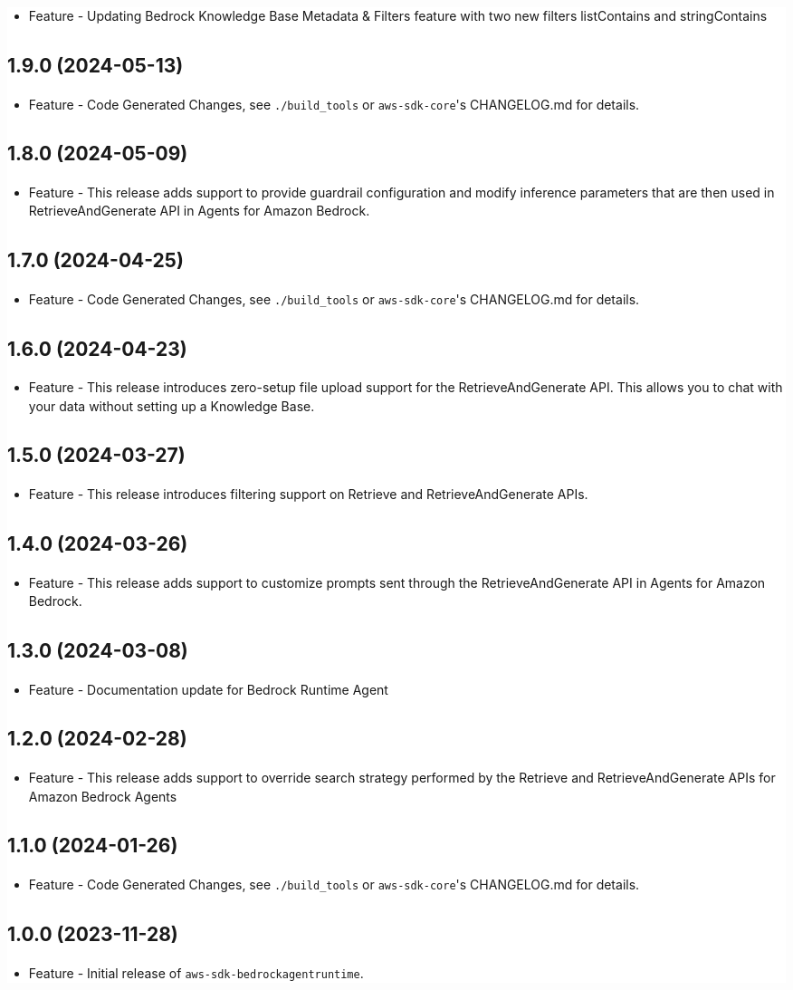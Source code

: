 * Feature - Updating Bedrock Knowledge Base Metadata & Filters feature with two new filters listContains and stringContains

1.9.0 (2024-05-13)
------------------

* Feature - Code Generated Changes, see `./build_tools` or `aws-sdk-core`'s CHANGELOG.md for details.

1.8.0 (2024-05-09)
------------------

* Feature - This release adds support to provide guardrail configuration and modify inference parameters that are then used in RetrieveAndGenerate API in Agents for Amazon Bedrock.

1.7.0 (2024-04-25)
------------------

* Feature - Code Generated Changes, see `./build_tools` or `aws-sdk-core`'s CHANGELOG.md for details.

1.6.0 (2024-04-23)
------------------

* Feature - This release introduces zero-setup file upload support for the RetrieveAndGenerate API. This allows you to chat with your data without setting up a Knowledge Base.

1.5.0 (2024-03-27)
------------------

* Feature - This release introduces filtering support on Retrieve and RetrieveAndGenerate APIs.

1.4.0 (2024-03-26)
------------------

* Feature - This release adds support to customize prompts sent through the RetrieveAndGenerate API in Agents for Amazon Bedrock.

1.3.0 (2024-03-08)
------------------

* Feature - Documentation update for Bedrock Runtime Agent

1.2.0 (2024-02-28)
------------------

* Feature - This release adds support to override search strategy performed by the Retrieve and RetrieveAndGenerate APIs for Amazon Bedrock Agents

1.1.0 (2024-01-26)
------------------

* Feature - Code Generated Changes, see `./build_tools` or `aws-sdk-core`'s CHANGELOG.md for details.

1.0.0 (2023-11-28)
------------------

* Feature - Initial release of `aws-sdk-bedrockagentruntime`.


